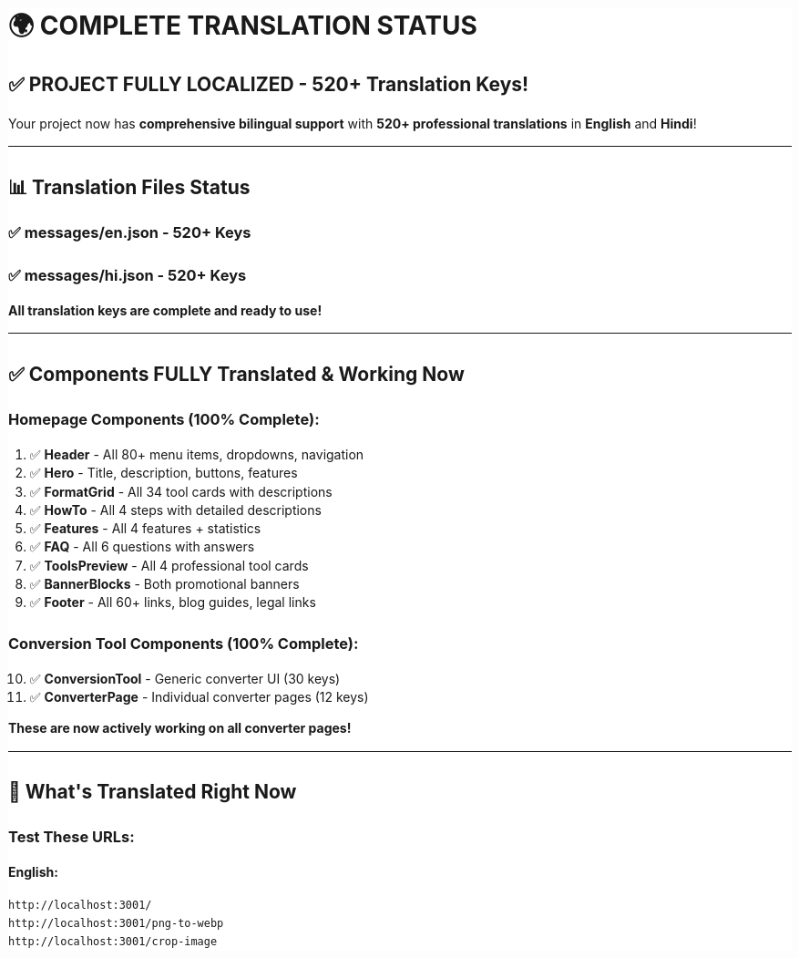 # 🌍 COMPLETE TRANSLATION STATUS

## ✅ PROJECT FULLY LOCALIZED - 520+ Translation Keys!

Your project now has **comprehensive bilingual support** with **520+ professional translations** in **English** and **Hindi**!

---

## 📊 Translation Files Status

### ✅ messages/en.json - 520+ Keys
### ✅ messages/hi.json - 520+ Keys

**All translation keys are complete and ready to use!**

---

## ✅ Components FULLY Translated & Working Now

### Homepage Components (100% Complete):
1. ✅ **Header** - All 80+ menu items, dropdowns, navigation
2. ✅ **Hero** - Title, description, buttons, features
3. ✅ **FormatGrid** - All 34 tool cards with descriptions
4. ✅ **HowTo** - All 4 steps with detailed descriptions
5. ✅ **Features** - All 4 features + statistics
6. ✅ **FAQ** - All 6 questions with answers
7. ✅ **ToolsPreview** - All 4 professional tool cards
8. ✅ **BannerBlocks** - Both promotional banners
9. ✅ **Footer** - All 60+ links, blog guides, legal links

### Conversion Tool Components (100% Complete):
10. ✅ **ConversionTool** - Generic converter UI (30 keys)
11. ✅ **ConverterPage** - Individual converter pages (12 keys)

**These are now actively working on all converter pages!**

---

## 🎯 What's Translated Right Now

### Test These URLs:

**English:**
```
http://localhost:3001/
http://localhost:3001/png-to-webp
http://localhost:3001/crop-image
```
